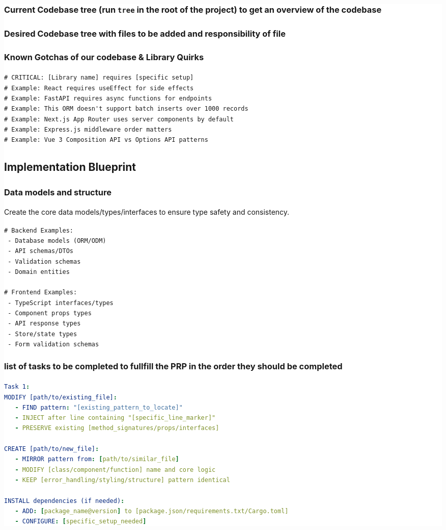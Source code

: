 ### Current Codebase tree (run `tree` in the root of the project) to get an overview of the codebase

```bash

```

### Desired Codebase tree with files to be added and responsibility of file

```bash

```

### Known Gotchas of our codebase & Library Quirks

```[LANGUAGE]
# CRITICAL: [Library name] requires [specific setup]
# Example: React requires useEffect for side effects
# Example: FastAPI requires async functions for endpoints
# Example: This ORM doesn't support batch inserts over 1000 records
# Example: Next.js App Router uses server components by default
# Example: Express.js middleware order matters
# Example: Vue 3 Composition API vs Options API patterns
```

## Implementation Blueprint

### Data models and structure

Create the core data models/types/interfaces to ensure type safety and
consistency.

```[LANGUAGE]
# Backend Examples:
 - Database models (ORM/ODM)
 - API schemas/DTOs
 - Validation schemas
 - Domain entities

# Frontend Examples:
 - TypeScript interfaces/types
 - Component props types
 - API response types
 - Store/state types
 - Form validation schemas
```

### list of tasks to be completed to fullfill the PRP in the order they should be completed

```yaml
Task 1:
MODIFY [path/to/existing_file]:
   - FIND pattern: "[existing_pattern_to_locate]"
   - INJECT after line containing "[specific_line_marker]"
   - PRESERVE existing [method_signatures/props/interfaces]

CREATE [path/to/new_file]:
   - MIRROR pattern from: [path/to/similar_file]
   - MODIFY [class/component/function] name and core logic
   - KEEP [error_handling/styling/structure] pattern identical

INSTALL dependencies (if needed):
   - ADD: [package_name@version] to [package.json/requirements.txt/Cargo.toml]
   - CONFIGURE: [specific_setup_needed]
```